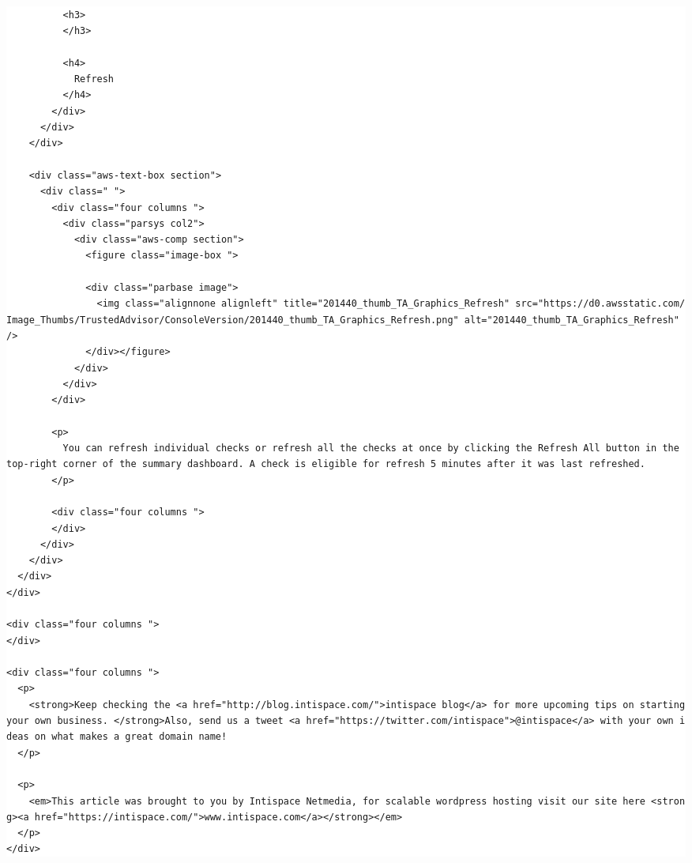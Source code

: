               <h3>
              </h3>
              
              <h4>
                Refresh
              </h4>
            </div>
          </div>
        </div>
        
        <div class="aws-text-box section">
          <div class=" ">
            <div class="four columns ">
              <div class="parsys col2">
                <div class="aws-comp section">
                  <figure class="image-box "> 
                  
                  <div class="parbase image">
                    <img class="alignnone alignleft" title="201440_thumb_TA_Graphics_Refresh" src="https://d0.awsstatic.com/Image_Thumbs/TrustedAdvisor/ConsoleVersion/201440_thumb_TA_Graphics_Refresh.png" alt="201440_thumb_TA_Graphics_Refresh" />
                  </div></figure>
                </div>
              </div>
            </div>
            
            <p>
              You can refresh individual checks or refresh all the checks at once by clicking the Refresh All button in the top-right corner of the summary dashboard. A check is eligible for refresh 5 minutes after it was last refreshed.
            </p>
            
            <div class="four columns ">
            </div>
          </div>
        </div>
      </div>
    </div>
    
    <div class="four columns ">
    </div>
    
    <div class="four columns ">
      <p>
        <strong>Keep checking the <a href="http://blog.intispace.com/">intispace blog</a> for more upcoming tips on starting your own business. </strong>Also, send us a tweet <a href="https://twitter.com/intispace">@intispace</a> with your own ideas on what makes a great domain name!
      </p>
      
      <p>
        <em>This article was brought to you by Intispace Netmedia, for scalable wordpress hosting visit our site here <strong><a href="https://intispace.com/">www.intispace.com</a></strong></em>
      </p>
    </div>
  </div>
</div>